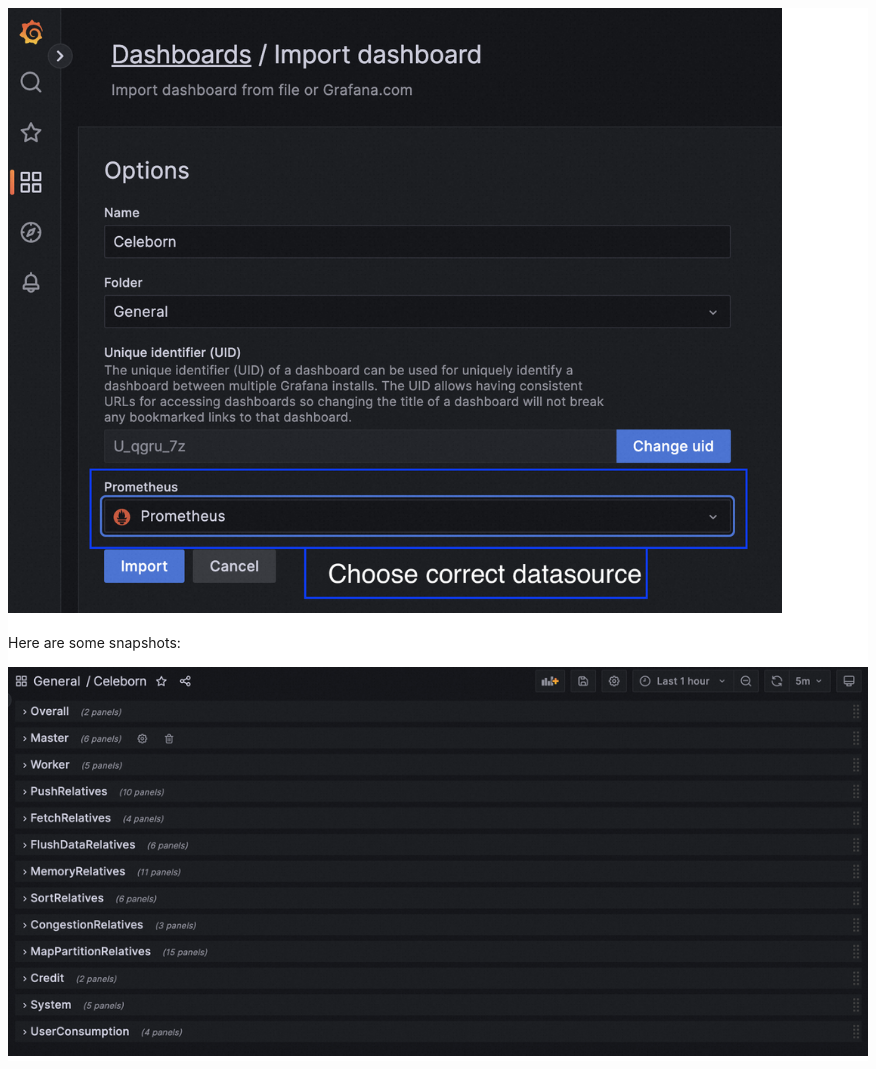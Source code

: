 <img alt="g5" height="90%" src="assets/img/g5.png" width="90%"/>

Here are some snapshots:

![d1](assets/img/dashboard1.png)
